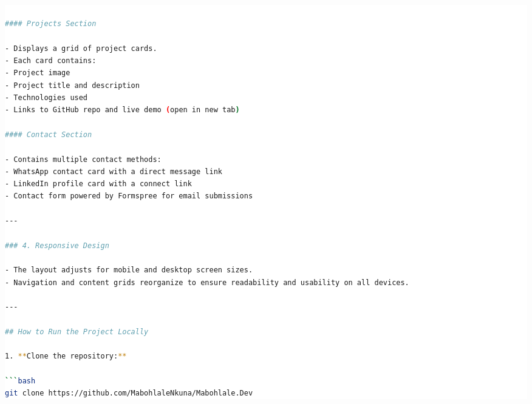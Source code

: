    ```bash

#### Projects Section

- Displays a grid of project cards.
- Each card contains:
  - Project image
  - Project title and description
  - Technologies used
  - Links to GitHub repo and live demo (open in new tab)

#### Contact Section

- Contains multiple contact methods:
  - WhatsApp contact card with a direct message link
  - LinkedIn profile card with a connect link
  - Contact form powered by Formspree for email submissions

---

### 4. Responsive Design

- The layout adjusts for mobile and desktop screen sizes.
- Navigation and content grids reorganize to ensure readability and usability on all devices.

---

## How to Run the Project Locally

1. **Clone the repository:**

   ```bash
   git clone https://github.com/MabohlaleNkuna/Mabohlale.Dev